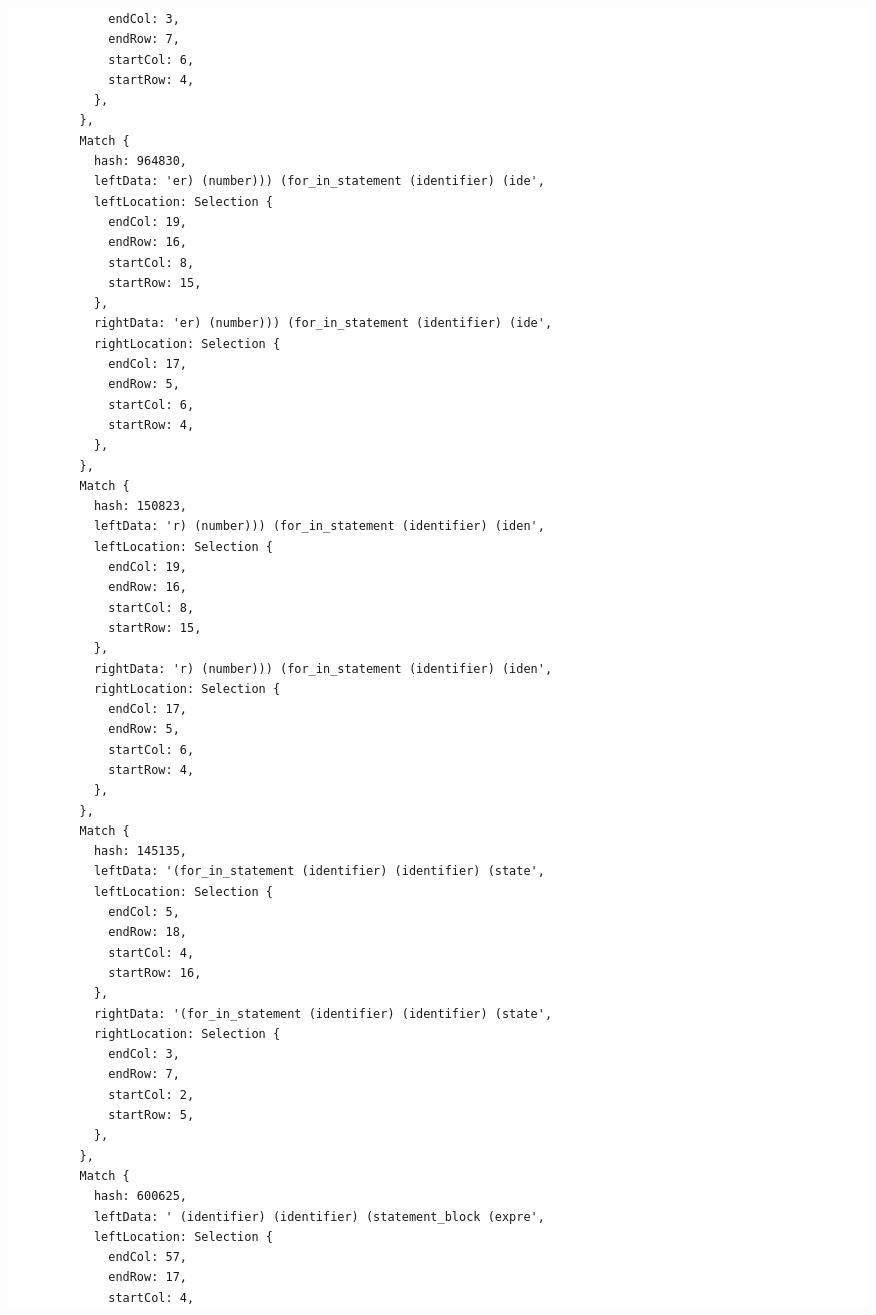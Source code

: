                   endCol: 3,
                  endRow: 7,
                  startCol: 6,
                  startRow: 4,
                },
              },
              Match {
                hash: 964830,
                leftData: 'er) (number))) (for_in_statement (identifier) (ide',
                leftLocation: Selection {
                  endCol: 19,
                  endRow: 16,
                  startCol: 8,
                  startRow: 15,
                },
                rightData: 'er) (number))) (for_in_statement (identifier) (ide',
                rightLocation: Selection {
                  endCol: 17,
                  endRow: 5,
                  startCol: 6,
                  startRow: 4,
                },
              },
              Match {
                hash: 150823,
                leftData: 'r) (number))) (for_in_statement (identifier) (iden',
                leftLocation: Selection {
                  endCol: 19,
                  endRow: 16,
                  startCol: 8,
                  startRow: 15,
                },
                rightData: 'r) (number))) (for_in_statement (identifier) (iden',
                rightLocation: Selection {
                  endCol: 17,
                  endRow: 5,
                  startCol: 6,
                  startRow: 4,
                },
              },
              Match {
                hash: 145135,
                leftData: '(for_in_statement (identifier) (identifier) (state',
                leftLocation: Selection {
                  endCol: 5,
                  endRow: 18,
                  startCol: 4,
                  startRow: 16,
                },
                rightData: '(for_in_statement (identifier) (identifier) (state',
                rightLocation: Selection {
                  endCol: 3,
                  endRow: 7,
                  startCol: 2,
                  startRow: 5,
                },
              },
              Match {
                hash: 600625,
                leftData: ' (identifier) (identifier) (statement_block (expre',
                leftLocation: Selection {
                  endCol: 57,
                  endRow: 17,
                  startCol: 4,